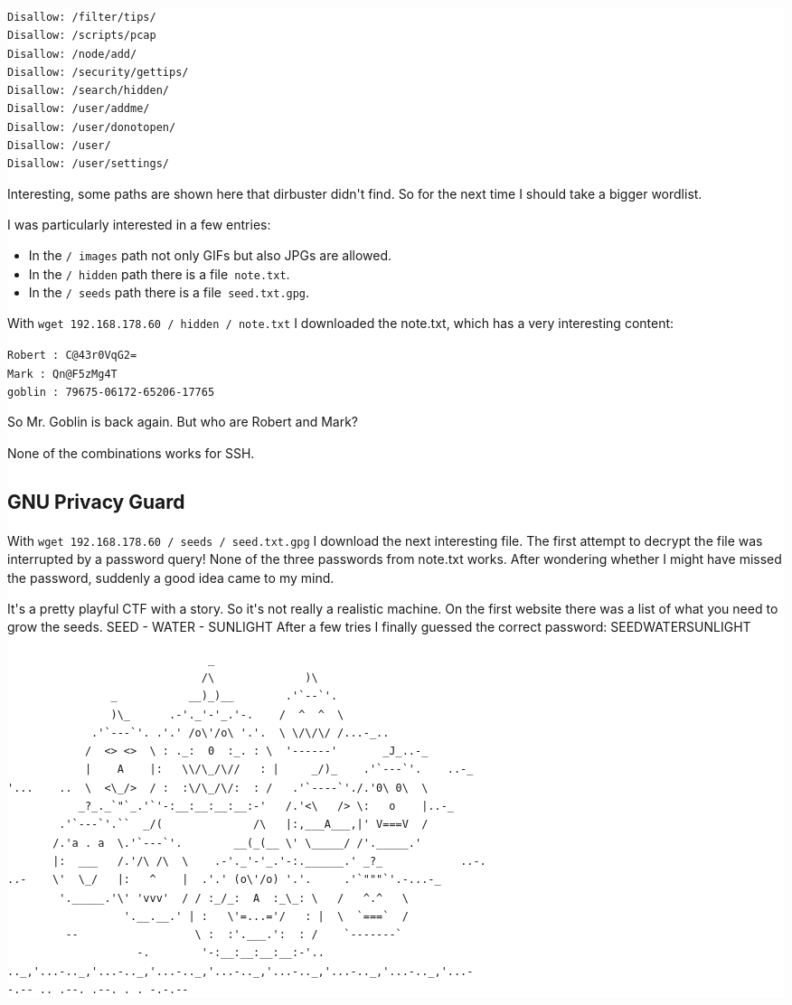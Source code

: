 ````
Disallow: /filter/tips/
Disallow: /scripts/pcap
Disallow: /node/add/
Disallow: /security/gettips/
Disallow: /search/hidden/
Disallow: /user/addme/
Disallow: /user/donotopen/
Disallow: /user/
Disallow: /user/settings/
````

Interesting, some paths are shown here that dirbuster didn't find.
So for the next time I should take a bigger wordlist.

I was particularly interested in a few entries:
- In the `/ images` path not only GIFs but also JPGs are allowed.
- In the `/ hidden` path there is a file` note.txt`.
- In the `/ seeds` path there is a file` seed.txt.gpg`.

With `wget 192.168.178.60 / hidden / note.txt` I downloaded the note.txt, which has a very interesting content:
````
Robert : C@43r0VqG2=
Mark : Qn@F5zMg4T
goblin : 79675-06172-65206-17765
````

So Mr. Goblin is back again. But who are Robert and Mark?

None of the combinations works for SSH.

## GNU Privacy Guard

With `wget 192.168.178.60 / seeds / seed.txt.gpg` I download the next interesting file.
The first attempt to decrypt the file was interrupted by a password query!
None of the three passwords from note.txt works. After wondering whether I might have missed the password, suddenly a good idea came to my mind.

It's a pretty playful CTF with a story. So it's not really a realistic machine.
On the first website there was a list of what you need to grow the seeds.
SEED - WATER - SUNLIGHT
After a few tries I finally guessed the correct password: SEEDWATERSUNLIGHT
````
                               _
                              /\              )\
                _           __)_)__        .'`--`'.
                )\_      .-'._'-'_.'-.    /  ^  ^  \
             .'`---`'. .'.' /o\'/o\ '.'.  \ \/\/\/ /...-_..
            /  <> <>  \ : ._:  0  :_. : \  '------'       _J_..-_
            |    A    |:   \\/\_/\//   : |     _/)_    .'`---`'.    ..-_
'...    ..  \  <\_/>  / :  :\/\_/\/:  : /   .'`----`'./.'0\ 0\  \
           _?_._`"`_.'`'-:__:__:__:__:-'   /.'<\   /> \:   o    |..-_
        .'`---`'.``  _/(              /\   |:,___A___,|' V===V  /
       /.'a . a  \.'`---`'.        __(_(__ \' \_____/ /'._____.'
       |:  ___   /.'/\ /\  \    .-'._'-'_.'-:.______.' _?_            ..-.
..-    \'  \_/   |:   ^    |  .'.' (o\'/o) '.'.     .'`"""`'.-...-_
        '._____.'\' 'vvv'  / / :_/_:  A  :_\_: \   /   ^.^   \
                  '.__.__.' | :   \'=...='/   : |  \  `===`  /
         --                  \ :  :'.___.':  : /    `-------`                                                     
                    -.        '-:__:__:__:__:-'..                                                                 
.._,'...-.._,'...-.._,'...-.._,'...-.._,'...-.._,'...-.._,'...-.._,'...-                                          
-.-- .. .--. .--. . . -.-.--                                                                                      
````